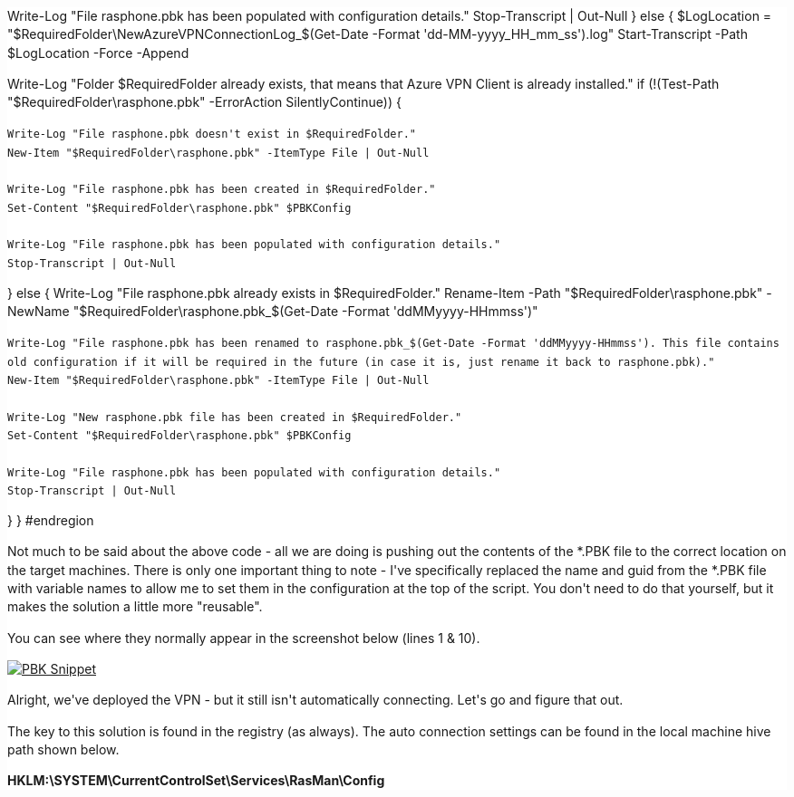   Write-Log "File rasphone.pbk has been populated with configuration details."
  Stop-Transcript | Out-Null
}
else {
  $LogLocation = "$RequiredFolder\NewAzureVPNConnectionLog_$(Get-Date -Format 'dd-MM-yyyy_HH_mm_ss').log"
  Start-Transcript -Path $LogLocation -Force -Append

  Write-Log "Folder $RequiredFolder already exists, that means that Azure VPN Client is already installed."
  if (!(Test-Path "$RequiredFolder\rasphone.pbk" -ErrorAction SilentlyContinue)) {

    Write-Log "File rasphone.pbk doesn't exist in $RequiredFolder."
    New-Item "$RequiredFolder\rasphone.pbk" -ItemType File | Out-Null

    Write-Log "File rasphone.pbk has been created in $RequiredFolder."
    Set-Content "$RequiredFolder\rasphone.pbk" $PBKConfig

    Write-Log "File rasphone.pbk has been populated with configuration details."
    Stop-Transcript | Out-Null
  }
  else {
    Write-Log "File rasphone.pbk already exists in $RequiredFolder."
    Rename-Item -Path "$RequiredFolder\rasphone.pbk" -NewName "$RequiredFolder\rasphone.pbk_$(Get-Date -Format 'ddMMyyyy-HHmmss')"

    Write-Log "File rasphone.pbk has been renamed to rasphone.pbk_$(Get-Date -Format 'ddMMyyyy-HHmmss'). This file contains old configuration if it will be required in the future (in case it is, just rename it back to rasphone.pbk)."
    New-Item "$RequiredFolder\rasphone.pbk" -ItemType File | Out-Null

    Write-Log "New rasphone.pbk file has been created in $RequiredFolder."
    Set-Content "$RequiredFolder\rasphone.pbk" $PBKConfig

    Write-Log "File rasphone.pbk has been populated with configuration details."
    Stop-Transcript | Out-Null
  }
}
#endregion</code></pre>

Not much to be said about the above code - all we are doing is pushing out the contents of the \*.PBK file to the correct location on the target machines. There is only one important thing to note - I've specifically replaced the name and guid from the \*.PBK file with variable names to allow me to set them in the configuration at the top of the script. You don't need to do that yourself, but it makes the solution a little more "reusable".

You can see where they normally appear in the screenshot below (lines 1 & 10).

[![PBK Snippet](/assets/images/2020/11/image.png)](/assets/images/2020/11/image.png "PBK Snippet")

Alright, we've deployed the VPN - but it still isn't automatically connecting. Let's go and figure that out.

The key to this solution is found in the registry (as always). The auto connection settings can be found in the local machine hive path shown below.

**HKLM:\SYSTEM\CurrentControlSet\Services\RasMan\Config**
